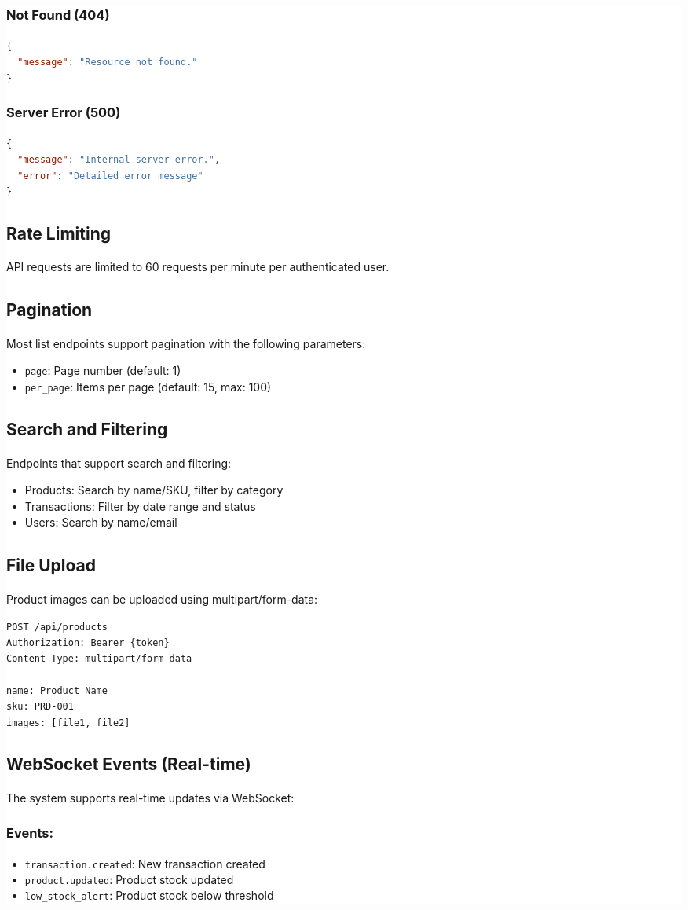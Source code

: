 ### Not Found (404)
```json
{
  "message": "Resource not found."
}
```

### Server Error (500)
```json
{
  "message": "Internal server error.",
  "error": "Detailed error message"
}
```

## Rate Limiting

API requests are limited to 60 requests per minute per authenticated user.

## Pagination

Most list endpoints support pagination with the following parameters:
- `page`: Page number (default: 1)
- `per_page`: Items per page (default: 15, max: 100)

## Search and Filtering

Endpoints that support search and filtering:
- Products: Search by name/SKU, filter by category
- Transactions: Filter by date range and status
- Users: Search by name/email

## File Upload

Product images can be uploaded using multipart/form-data:
```http
POST /api/products
Authorization: Bearer {token}
Content-Type: multipart/form-data

name: Product Name
sku: PRD-001
images: [file1, file2]
```

## WebSocket Events (Real-time)

The system supports real-time updates via WebSocket:

### Events:
- `transaction.created`: New transaction created
- `product.updated`: Product stock updated
- `low_stock_alert`: Product stock below threshold
